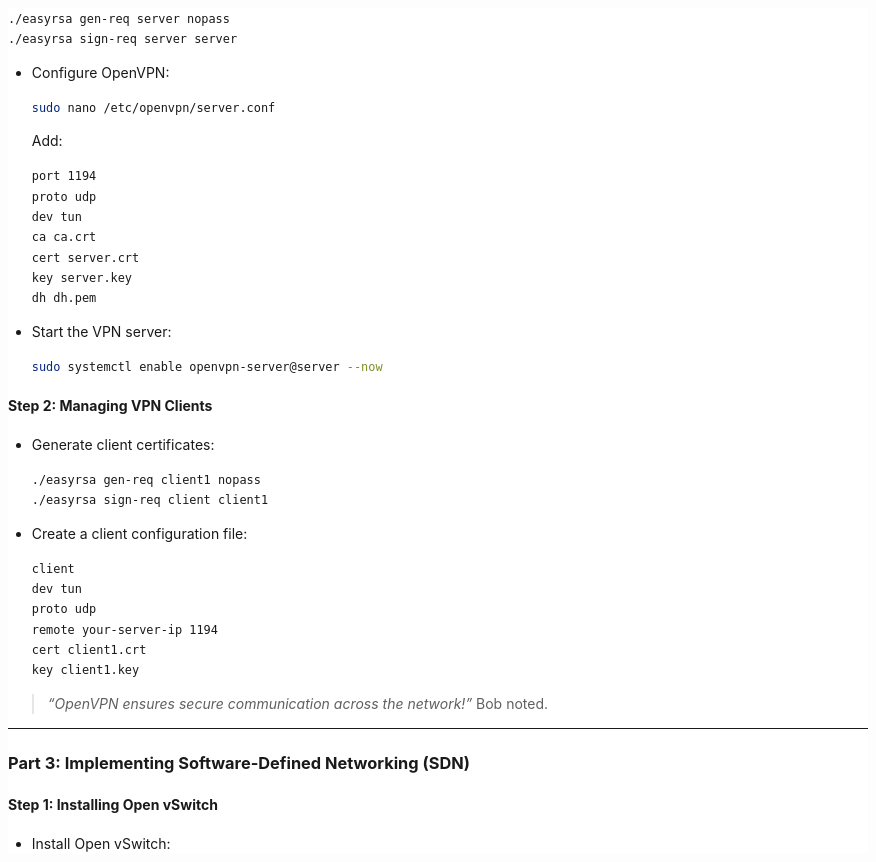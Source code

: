   ```bash
  ./easyrsa gen-req server nopass
  ./easyrsa sign-req server server
  ```

- Configure OpenVPN:

  ```bash
  sudo nano /etc/openvpn/server.conf
  ```

  Add:

  ```plaintext
  port 1194
  proto udp
  dev tun
  ca ca.crt
  cert server.crt
  key server.key
  dh dh.pem
  ```

- Start the VPN server:

  ```bash
  sudo systemctl enable openvpn-server@server --now
  ```

#### **Step 2: Managing VPN Clients**

- Generate client certificates:

  ```bash
  ./easyrsa gen-req client1 nopass
  ./easyrsa sign-req client client1
  ```

- Create a client configuration file:

  ```plaintext
  client
  dev tun
  proto udp
  remote your-server-ip 1194
  cert client1.crt
  key client1.key
  ```

> *“OpenVPN ensures secure communication across the network!”* Bob noted.

---

### **Part 3: Implementing Software-Defined Networking (SDN)**

#### **Step 1: Installing Open vSwitch**

- Install Open vSwitch:
